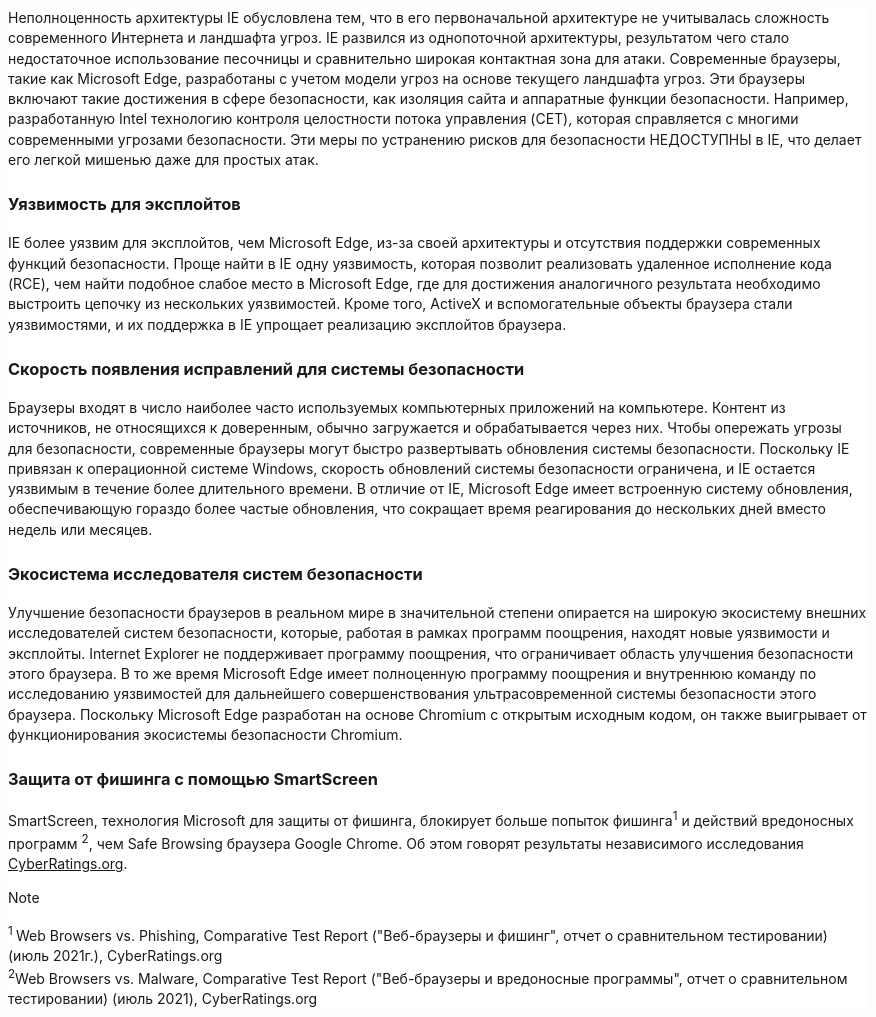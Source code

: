 Неполноценность архитектуры IE обусловлена тем, что в его первоначальной архитектуре не учитывалась сложность современного Интернета и ландшафта угроз. IE развился из однопоточной архитектуры, результатом чего стало недостаточное использование песочницы и сравнительно широкая контактная зона для атаки. Современные браузеры, такие как Microsoft Edge, разработаны с учетом модели угроз на основе текущего ландшафта угроз. Эти браузеры включают такие достижения в сфере безопасности, как изоляция сайта и аппаратные функции безопасности. Например, разработанную Intel технологию контроля целостности потока управления (CET), которая справляется с многими современными угрозами безопасности. Эти меры по устранению рисков для безопасности НЕДОСТУПНЫ в IE, что делает его легкой мишенью даже для простых атак.

### <a name="ease-of-exploitation"></a>Уязвимость для эксплойтов

IE более уязвим для эксплойтов, чем Microsoft Edge, из-за своей архитектуры и отсутствия поддержки современных функций безопасности. Проще найти в IE одну уязвимость, которая позволит реализовать удаленное исполнение кода (RCE), чем найти подобное слабое место в Microsoft Edge, где для достижения аналогичного результата необходимо выстроить цепочку из нескольких уязвимостей. Кроме того, ActiveX и вспомогательные объекты браузера стали уязвимостями, и их поддержка в IE упрощает реализацию эксплойтов браузера.  

### <a name="speed-of-security-patching"></a>Скорость появления исправлений для системы безопасности

Браузеры входят в число наиболее часто используемых компьютерных приложений на компьютере. Контент из источников, не относящихся к доверенным, обычно загружается и обрабатывается через них. Чтобы опережать угрозы для безопасности, современные браузеры могут быстро развертывать обновления системы безопасности. Поскольку IE привязан к операционной системе Windows, скорость обновлений системы безопасности ограничена, и IE остается уязвимым в течение более длительного времени. В отличие от IE, Microsoft Edge имеет встроенную систему обновления, обеспечивающую гораздо более частые обновления, что сокращает время реагирования до нескольких дней вместо недель или месяцев.

### <a name="security-researcher-ecosystem"></a>Экосистема исследователя систем безопасности

Улучшение безопасности браузеров в реальном мире в значительной степени опирается на широкую экосистему внешних исследователей систем безопасности, которые, работая в рамках программ поощрения, находят новые уязвимости и эксплойты. Internet Explorer не поддерживает программу поощрения, что ограничивает область улучшения безопасности этого браузера. В то же время Microsoft Edge имеет полноценную программу поощрения и внутреннюю команду по исследованию уязвимостей для дальнейшего совершенствования ультрасовременной системы безопасности этого браузера. Поскольку Microsoft Edge разработан на основе Chromium с открытым исходным кодом, он также выигрывает от функционирования экосистемы безопасности Chromium.

### <a name="phishing-protection-using-smartscreen"></a>Защита от фишинга с помощью SmartScreen

SmartScreen, технология Microsoft для защиты от фишинга, блокирует больше попыток фишинга<sup>1</sup> и действий вредоносных программ <sup>2</sup>, чем Safe Browsing браузера Google Chrome. Об этом говорят результаты независимого исследования [CyberRatings.org](https://www.cyberratings.org/).

> [!NOTE]
> <sup>1 </sup> Web Browsers vs. Phishing, Comparative Test Report ("Веб-браузеры и фишинг", отчет о сравнительном тестировании) (июль 2021г.), CyberRatings.org<br>
> <sup>2</sup>Web Browsers vs. Malware, Comparative Test Report ("Веб-браузеры и вредоносные программы", отчет о сравнительном тестировании) (июль 2021), CyberRatings.org
